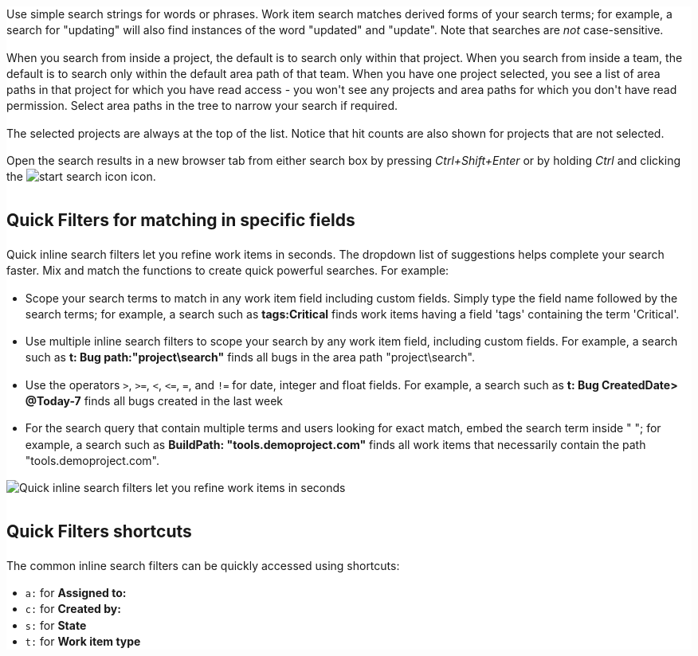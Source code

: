 Use simple search strings for words or phrases. Work item search matches derived forms
of your search terms; for example, a search for "updating" will also find instances of the word
"updated" and "update". Note that searches are _not_ case-sensitive.

When you search from inside a project, the default is to search only within that
project. When you search from inside a team, the default is to search
only within the default area path of that team. When you have one project selected,
you see a list of area paths in that project for which you have read access -
you won't see any projects and area paths for which you don't have read permission.
Select area paths in the tree to narrow your search if required.

The selected projects are always at the top of the list.
Notice that hit counts are also shown for projects that are not selected.

Open the search results in a new browser tab from either search box by
pressing _Ctrl+Shift+Enter_ or by holding _Ctrl_ and clicking the
![start search icon](media/shared/start-search-icon.png) icon.

<a name="quickfilters"></a>

## Quick Filters for matching in specific fields

Quick inline search filters let you refine work items in seconds.
The dropdown list of suggestions helps complete your search faster.
Mix and match the functions to create quick powerful searches. For example:

* Scope your search terms to match in any work item field including custom fields.
  Simply type the field name followed by the search terms; for example, a search such as **tags:Critical**
  finds work items having a field 'tags' containing the term 'Critical'.

* Use multiple inline search filters to scope your search by any work item field, including custom fields.
  For example, a search such as **t: Bug path:"project\search"** finds all bugs in the area path "project\search".

* Use the operators `>`, `>=`, `<`, `<=`, `=`, and `!=` for date, integer and float fields.
  For example, a search such as <strong>t: Bug CreatedDate> @Today-7</strong> finds all bugs created in the last week

* For the search query that contain multiple terms and users looking for exact match, embed the search term inside " ";
  for example, a search such as **BuildPath: "tools.demoproject.com"** finds all work items that necessarily contain the path "tools.demoproject.com".

<img alt="Quick inline search filters let you refine work items in seconds" src="media/work-item-search-get-started/NewFilters.gif" width="710" height="400" border="0"></img>

## Quick Filters shortcuts

The common inline search filters can be quickly accessed using shortcuts:

* `a:` for **Assigned to:**
* `c:` for **Created by:**
* `s:` for **State**
* `t:` for **Work item type**
